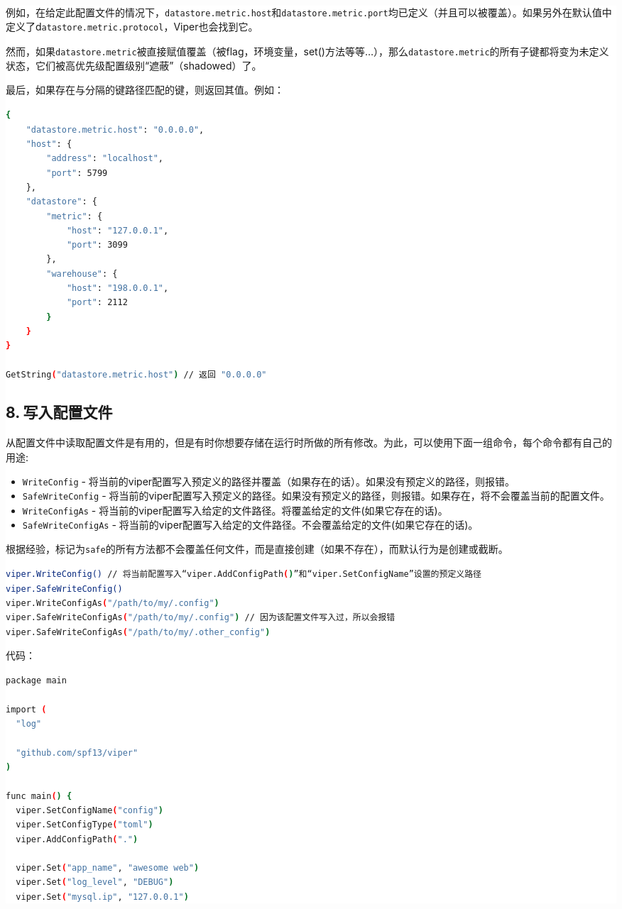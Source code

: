 例如，在给定此配置文件的情况下，`datastore.metric.host`和`datastore.metric.port`均已定义（并且可以被覆盖）。如果另外在默认值中定义了d`atastore.metric.protocol`，Viper也会找到它。

然而，如果`datastore.metric`被直接赋值覆盖（被flag，环境变量，set()方法等等…），那么`datastore.metric`的所有子键都将变为未定义状态，它们被高优先级配置级别“遮蔽”（shadowed）了。

最后，如果存在与分隔的键路径匹配的键，则返回其值。例如：

```bash
{
    "datastore.metric.host": "0.0.0.0",
    "host": {
        "address": "localhost",
        "port": 5799
    },
    "datastore": {
        "metric": {
            "host": "127.0.0.1",
            "port": 3099
        },
        "warehouse": {
            "host": "198.0.0.1",
            "port": 2112
        }
    }
}

GetString("datastore.metric.host") // 返回 "0.0.0.0"
```


## 8. 写入配置文件
从配置文件中读取配置文件是有用的，但是有时你想要存储在运行时所做的所有修改。为此，可以使用下面一组命令，每个命令都有自己的用途:

- `WriteConfig` - 将当前的viper配置写入预定义的路径并覆盖（如果存在的话）。如果没有预定义的路径，则报错。
- `SafeWriteConfig` - 将当前的viper配置写入预定义的路径。如果没有预定义的路径，则报错。如果存在，将不会覆盖当前的配置文件。
- `WriteConfigAs` - 将当前的viper配置写入给定的文件路径。将覆盖给定的文件(如果它存在的话)。
- `SafeWriteConfigAs` - 将当前的viper配置写入给定的文件路径。不会覆盖给定的文件(如果它存在的话)。

根据经验，标记为`safe`的所有方法都不会覆盖任何文件，而是直接创建（如果不存在），而默认行为是创建或截断。

```bash
viper.WriteConfig() // 将当前配置写入“viper.AddConfigPath()”和“viper.SetConfigName”设置的预定义路径
viper.SafeWriteConfig()
viper.WriteConfigAs("/path/to/my/.config")
viper.SafeWriteConfigAs("/path/to/my/.config") // 因为该配置文件写入过，所以会报错
viper.SafeWriteConfigAs("/path/to/my/.other_config")
```
代码：

```bash
package main

import (
  "log"

  "github.com/spf13/viper"
)

func main() {
  viper.SetConfigName("config")
  viper.SetConfigType("toml")
  viper.AddConfigPath(".")

  viper.Set("app_name", "awesome web")
  viper.Set("log_level", "DEBUG")
  viper.Set("mysql.ip", "127.0.0.1")
```